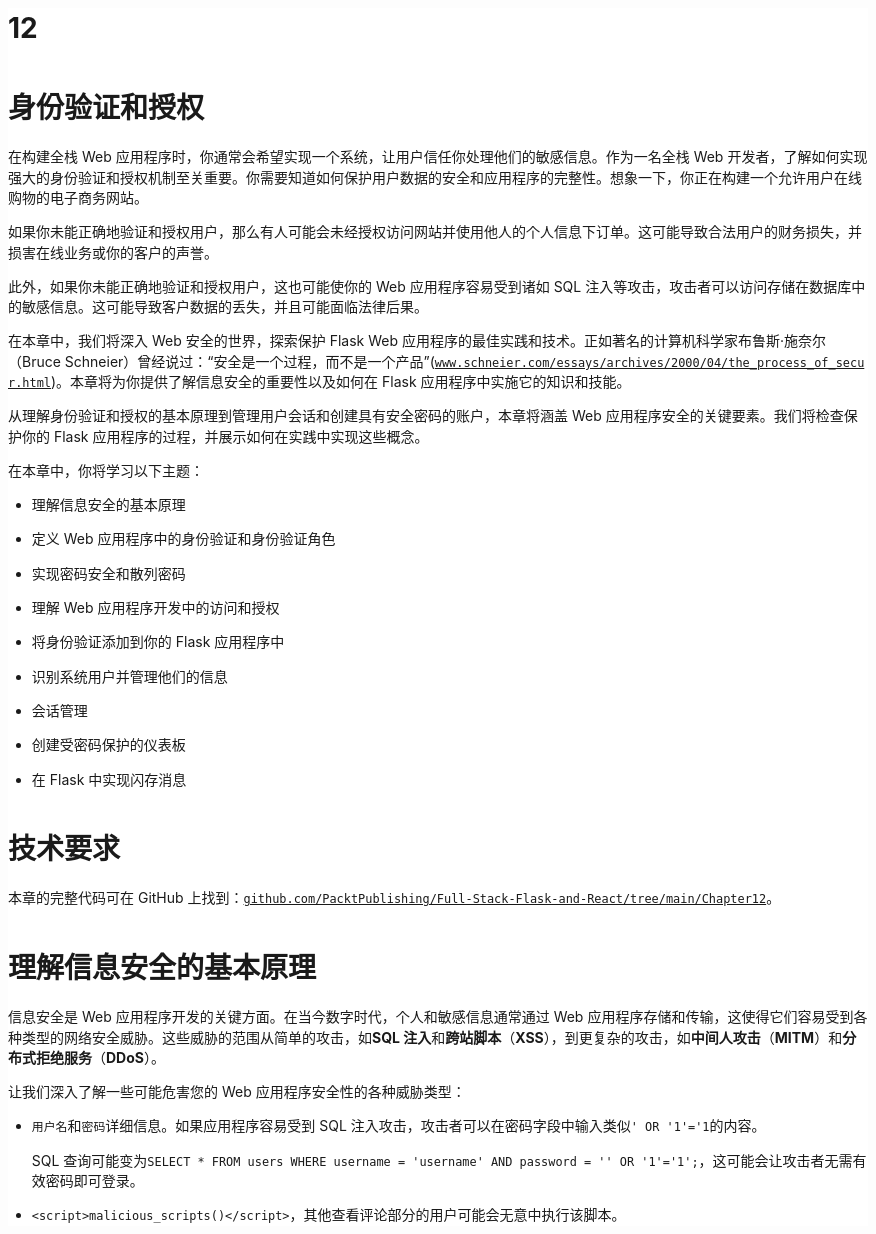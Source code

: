 # 12

# 身份验证和授权

在构建全栈 Web 应用程序时，你通常会希望实现一个系统，让用户信任你处理他们的敏感信息。作为一名全栈 Web 开发者，了解如何实现强大的身份验证和授权机制至关重要。你需要知道如何保护用户数据的安全和应用程序的完整性。想象一下，你正在构建一个允许用户在线购物的电子商务网站。

如果你未能正确地验证和授权用户，那么有人可能会未经授权访问网站并使用他人的个人信息下订单。这可能导致合法用户的财务损失，并损害在线业务或你的客户的声誉。

此外，如果你未能正确地验证和授权用户，这也可能使你的 Web 应用程序容易受到诸如 SQL 注入等攻击，攻击者可以访问存储在数据库中的敏感信息。这可能导致客户数据的丢失，并且可能面临法律后果。

在本章中，我们将深入 Web 安全的世界，探索保护 Flask Web 应用程序的最佳实践和技术。正如著名的计算机科学家布鲁斯·施奈尔（Bruce Schneier）曾经说过：“安全是一个过程，而不是一个产品”([`www.schneier.com/essays/archives/2000/04/the_process_of_secur.html`](https://www.schneier.com/essays/archives/2000/04/the_process_of_secur.html))。本章将为你提供了解信息安全的重要性以及如何在 Flask 应用程序中实施它的知识和技能。

从理解身份验证和授权的基本原理到管理用户会话和创建具有安全密码的账户，本章将涵盖 Web 应用程序安全的关键要素。我们将检查保护你的 Flask 应用程序的过程，并展示如何在实践中实现这些概念。

在本章中，你将学习以下主题：

+   理解信息安全的基本原理

+   定义 Web 应用程序中的身份验证和身份验证角色

+   实现密码安全和散列密码

+   理解 Web 应用程序开发中的访问和授权

+   将身份验证添加到你的 Flask 应用程序中

+   识别系统用户并管理他们的信息

+   会话管理

+   创建受密码保护的仪表板

+   在 Flask 中实现闪存消息

# 技术要求

本章的完整代码可在 GitHub 上找到：[`github.com/PacktPublishing/Full-Stack-Flask-and-React/tree/main/Chapter12`](https://github.com/PacktPublishing/Full-Stack-Flask-and-React/tree/main/Chapter12)。

# 理解信息安全的基本原理

信息安全是 Web 应用程序开发的关键方面。在当今数字时代，个人和敏感信息通常通过 Web 应用程序存储和传输，这使得它们容易受到各种类型的网络安全威胁。这些威胁的范围从简单的攻击，如**SQL 注入**和**跨站脚本**（**XSS**），到更复杂的攻击，如**中间人攻击**（**MITM**）和**分布式拒绝服务**（**DDoS**）。

让我们深入了解一些可能危害您的 Web 应用程序安全性的各种威胁类型：

+   `用户名`和`密码`详细信息。如果应用程序容易受到 SQL 注入攻击，攻击者可以在密码字段中输入类似`' OR '1'='1`的内容。

    SQL 查询可能变为`SELECT * FROM users WHERE username = 'username' AND password = '' OR '1'='1';`，这可能会让攻击者无需有效密码即可登录。

+   `<script>malicious_scripts()</script>`，其他查看评论部分的用户可能会无意中执行该脚本。
